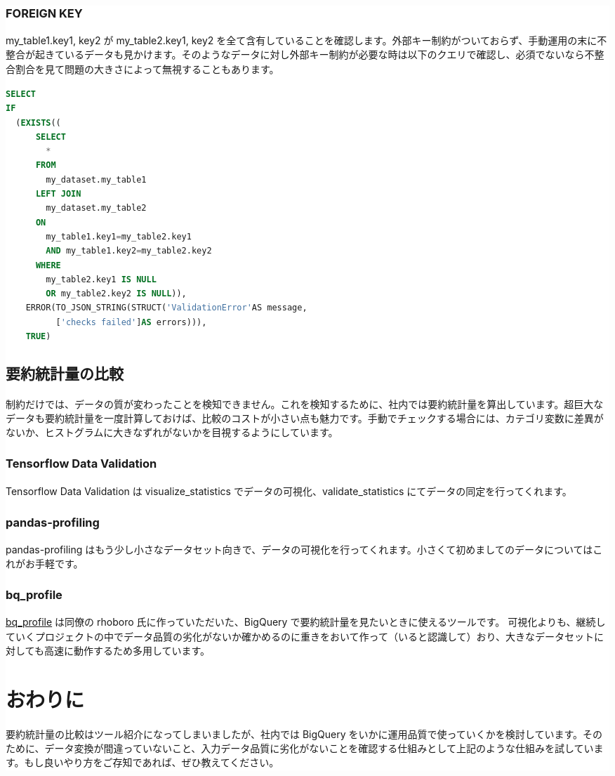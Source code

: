 ### FOREIGN KEY
my_table1.key1, key2 が my_table2.key1, key2 を全て含有していることを確認します。外部キー制約がついておらず、手動運用の末に不整合が起きているデータも見かけます。そのようなデータに対し外部キー制約が必要な時は以下のクエリで確認し、必須でないなら不整合割合を見て問題の大きさによって無視することもあります。

```sql
SELECT
IF
  (EXISTS((
      SELECT
        *
      FROM
        my_dataset.my_table1
      LEFT JOIN
        my_dataset.my_table2
      ON
        my_table1.key1=my_table2.key1
        AND my_table1.key2=my_table2.key2
      WHERE
        my_table2.key1 IS NULL
        OR my_table2.key2 IS NULL)),
    ERROR(TO_JSON_STRING(STRUCT('ValidationError'AS message,
          ['checks failed']AS errors))),
    TRUE)
```

## 要約統計量の比較
制約だけでは、データの質が変わったことを検知できません。これを検知するために、社内では要約統計量を算出しています。超巨大なデータも要約統計量を一度計算しておけば、比較のコストが小さい点も魅力です。手動でチェックする場合には、カテゴリ変数に差異がないか、ヒストグラムに大きなずれがないかを目視するようにしています。

### Tensorflow Data Validation
Tensorflow Data Validation は visualize_statistics でデータの可視化、validate_statistics にてデータの同定を行ってくれます。

### pandas-profiling
pandas-profiling はもう少し小さなデータセット向きで、データの可視化を行ってくれます。小さくて初めましてのデータについてはこれがお手軽です。

### bq_profile
[bq_profile](https://qiita.com/rhoboro/items/c61e81246f87d346e656) は同僚の rhoboro 氏に作っていただいた、BigQuery で要約統計量を見たいときに使えるツールです。
可視化よりも、継続していくプロジェクトの中でデータ品質の劣化がないか確かめるのに重きをおいて作って（いると認識して）おり、大きなデータセットに対しても高速に動作するため多用しています。

# おわりに

要約統計量の比較はツール紹介になってしまいましたが、社内では BigQuery をいかに運用品質で使っていくかを検討しています。そのために、データ変換が間違っていないこと、入力データ品質に劣化がないことを確認する仕組みとして上記のような仕組みを試しています。もし良いやり方をご存知であれば、ぜひ教えてください。


